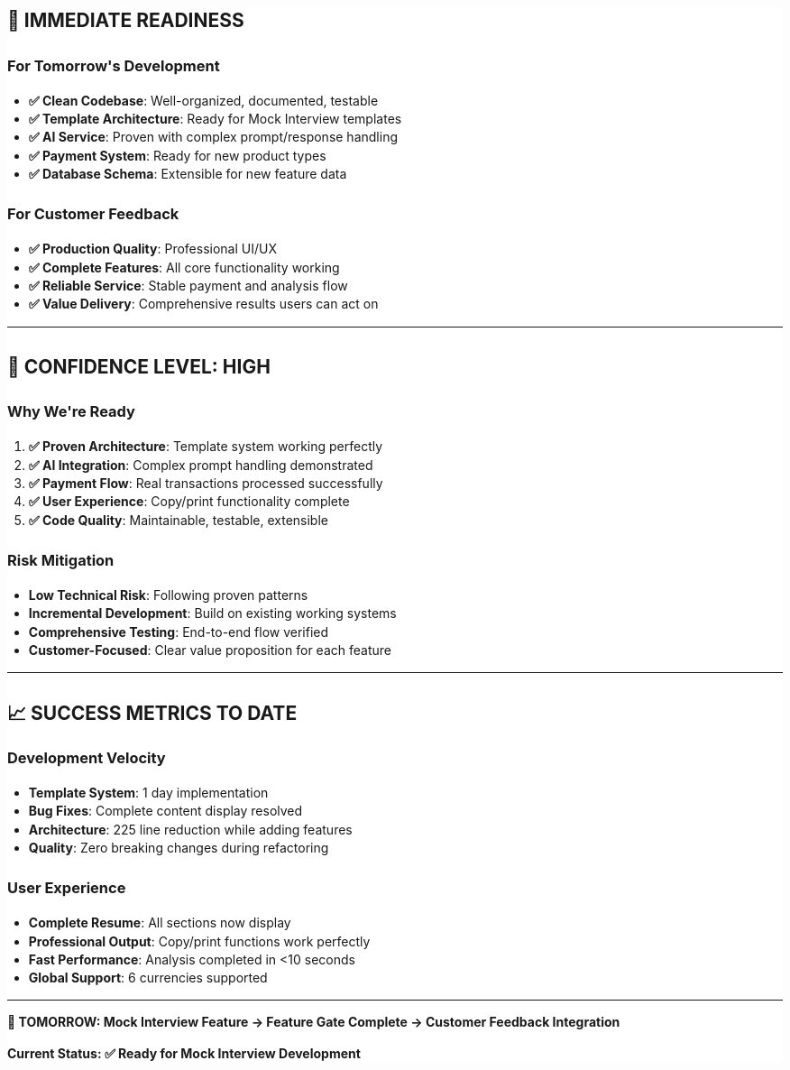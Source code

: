## 🔧 **IMMEDIATE READINESS**

### **For Tomorrow's Development**
- **✅ Clean Codebase**: Well-organized, documented, testable
- **✅ Template Architecture**: Ready for Mock Interview templates
- **✅ AI Service**: Proven with complex prompt/response handling
- **✅ Payment System**: Ready for new product types
- **✅ Database Schema**: Extensible for new feature data

### **For Customer Feedback**
- **✅ Production Quality**: Professional UI/UX
- **✅ Complete Features**: All core functionality working
- **✅ Reliable Service**: Stable payment and analysis flow
- **✅ Value Delivery**: Comprehensive results users can act on

---

## 🚀 **CONFIDENCE LEVEL: HIGH**

### **Why We're Ready**
1. **✅ Proven Architecture**: Template system working perfectly
2. **✅ AI Integration**: Complex prompt handling demonstrated
3. **✅ Payment Flow**: Real transactions processed successfully
4. **✅ User Experience**: Copy/print functionality complete
5. **✅ Code Quality**: Maintainable, testable, extensible

### **Risk Mitigation**
- **Low Technical Risk**: Following proven patterns
- **Incremental Development**: Build on existing working systems
- **Comprehensive Testing**: End-to-end flow verified
- **Customer-Focused**: Clear value proposition for each feature

---

## 📈 **SUCCESS METRICS TO DATE**

### **Development Velocity**
- **Template System**: 1 day implementation
- **Bug Fixes**: Complete content display resolved
- **Architecture**: 225 line reduction while adding features
- **Quality**: Zero breaking changes during refactoring

### **User Experience**
- **Complete Resume**: All sections now display
- **Professional Output**: Copy/print functions work perfectly
- **Fast Performance**: Analysis completed in <10 seconds
- **Global Support**: 6 currencies supported

---

**🎯 TOMORROW: Mock Interview Feature → Feature Gate Complete → Customer Feedback Integration**

**Current Status: ✅ Ready for Mock Interview Development**